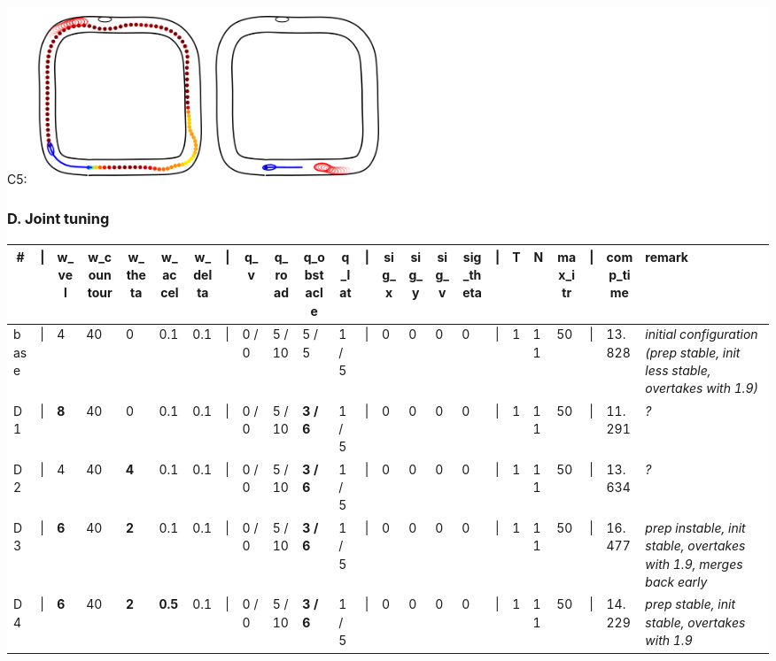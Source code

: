C5: <img src="results_task2/C5.png" width="200" height="200" alt="C5"><img src="results_task2/C5_plan_snap.gif" width="200" height="200" alt="C5_plan">

### D. Joint tuning
\#| \| |w_vel|w_countour|w_theta|w_accel|w_delta| \| |q_v&emsp;|q_road|q_obstacle|q_lat| \| |sig_x|sig_y|sig_v|sig_theta| \| |T|N|max_itr| \| |comp_time|remark&emsp;&emsp;&emsp;&emsp;&emsp;&emsp;&emsp;&emsp;&emsp;&emsp;&emsp;&emsp;&emsp;&emsp;&emsp;
-| - |-|-|-|-|-| - |-|-|-|-| - |-|-|-|-| - |-|-|-| - |-|-
base| \| |4|40|0|0.1|0.1| \| |0 / 0|5 / 10|5 / 5|1 / 5| \| |0|0|0|0| \| |1|11|50| \| |13.828|*initial configuration (prep stable, init less stable, overtakes with 1.9)*
D1| \| |**8**|40|0|0.1|0.1| \| |0 / 0|5 / 10|**3 / 6**|1 / 5| \| |0|0|0|0| \| |1|11|50| \| |11.291|*?*
D2| \| |4|40|**4**|0.1|0.1| \| |0 / 0|5 / 10|**3 / 6**|1 / 5| \| |0|0|0|0| \| |1|11|50| \| |13.634|*?*
D3| \| |**6**|40|**2**|0.1|0.1| \| |0 / 0|5 / 10|**3 / 6**|1 / 5| \| |0|0|0|0| \| |1|11|50| \| |16.477|*prep instable, init stable, overtakes with 1.9, merges back early*
D4| \| |**6**|40|**2**|**0.5**|0.1| \| |0 / 0|5 / 10|**3 / 6**|1 / 5| \| |0|0|0|0| \| |1|11|50| \| |14.229|*prep stable, init stable, overtakes with 1.9*